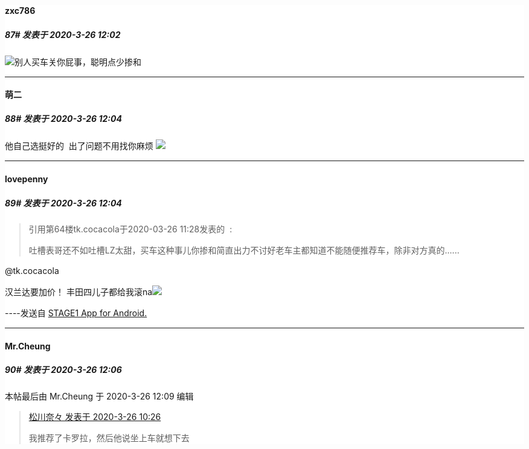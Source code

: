 ####  zxc786  
##### 87#       发表于 2020-3-26 12:02



<img src="https://static.saraba1st.com/image/smiley/face2017/067.png" referrerpolicy="no-referrer">别人买车关你屁事，聪明点少掺和







-----

####  萌二  
##### 88#       发表于 2020-3-26 12:04




他自己选挺好的  出了问题不用找你麻烦 <img src="https://static.saraba1st.com/image/smiley/face2017/039.png" referrerpolicy="no-referrer">







-----

####  lovepenny  
##### 89#       发表于 2020-3-26 12:04



<blockquote>引用第64楼tk.cocacola于2020-03-26 11:28发表的  :

吐槽表哥还不如吐槽LZ太甜，买车这种事儿你掺和简直出力不讨好老车主都知道不能随便推荐车，除非对方真的......</blockquote>
@tk.cocacola

汉兰达要加价！
丰田四儿子都给我滚na<img src="https://static.saraba1st.com/image/smiley/face2017/133.png" referrerpolicy="no-referrer">


----发送自 [STAGE1 App for Android.](http://stage1.5j4m.com/?1.33)







-----

####  Mr.Cheung  
##### 90#       发表于 2020-3-26 12:06



 本帖最后由 Mr.Cheung 于 2020-3-26 12:09 编辑 
<blockquote><a href="httphttps://bbs.saraba1st.com/2b/forum.php?mod=redirect&amp;goto=findpost&amp;pid=46876772&amp;ptid=1920907" target="_blank">松川奈々 发表于 2020-3-26 10:26</a>

我推荐了卡罗拉，然后他说坐上车就想下去
